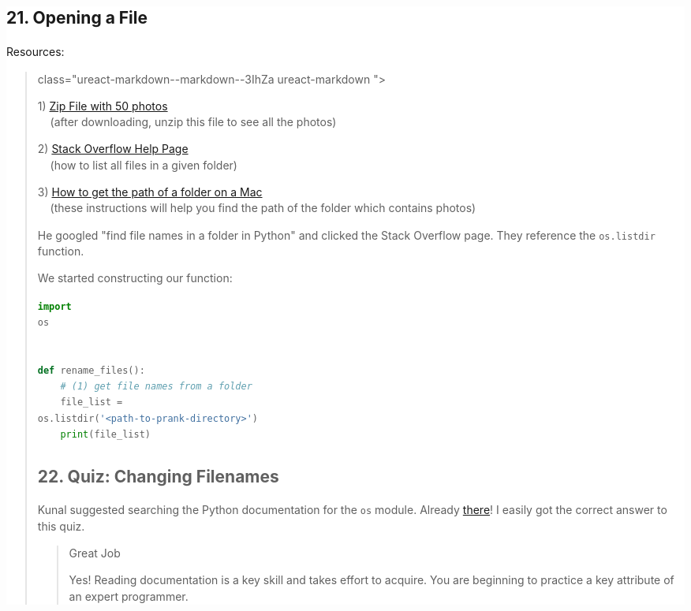 
## 21. Opening a File

Resources:
> <div
class="ureact-markdown--markdown--3IhZa ureact-markdown "><p>1) <a
href="https://s3.amazonaws.com/udacity-hosted-downloads/ud036/prank.zip"
target="_blank">Zip File with 50 photos</a><br>
&nbsp;&nbsp;&nbsp;&nbsp;(after
downloading, unzip this file to see all the photos)</p>
<p>2) <a
href="http://stackoverflow.com/questions/3207219/how-to-list-all-files-of-a-
directory-in-python" target="_blank">Stack Overflow Help Page</a><br>
&nbsp;&nbsp;&nbsp;&nbsp;(how to list all files in a given folder)</p>
<p>3) <a
href="https://s3.amazonaws.com/udacity-hosted-
downloads/ud036/How+to+get+the+address+of+a+folder+on+a+Mac.pdf"
target="_blank">How to get the path of a folder on a Mac</a><br>
&nbsp;&nbsp;&nbsp;&nbsp;(these instructions will help you find the path of the
folder which contains photos)</p>
</div>

He googled "find file names in a
folder in Python" and clicked the Stack Overflow page. They reference the
`os.listdir` function.

We started constructing our function:

```python
import
os


def rename_files():
    # (1) get file names from a folder
    file_list =
os.listdir('<path-to-prank-directory>')
    print(file_list)

```

## 22. Quiz: Changing Filenames

Kunal suggested searching the Python
documentation for the `os` module. Already
[there](https://docs.python.org/3/library/os.html?highlight=rename#os.rename)!
I easily got the correct answer to this quiz.

> Great Job
>
> Yes! Reading
documentation is a key skill and takes effort to acquire. You are beginning to
practice a key attribute of an expert programmer.
